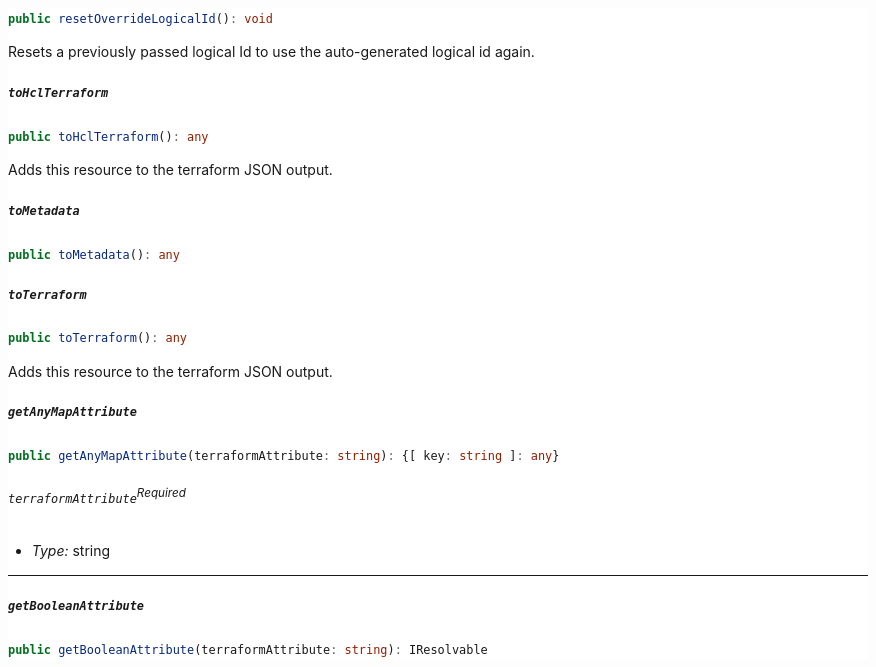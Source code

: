 ```typescript
public resetOverrideLogicalId(): void
```

Resets a previously passed logical Id to use the auto-generated logical id again.

##### `toHclTerraform` <a name="toHclTerraform" id="rhizo-co-terraform-provider-oci.dataOciArtifactsGenericArtifacts.DataOciArtifactsGenericArtifacts.toHclTerraform"></a>

```typescript
public toHclTerraform(): any
```

Adds this resource to the terraform JSON output.

##### `toMetadata` <a name="toMetadata" id="rhizo-co-terraform-provider-oci.dataOciArtifactsGenericArtifacts.DataOciArtifactsGenericArtifacts.toMetadata"></a>

```typescript
public toMetadata(): any
```

##### `toTerraform` <a name="toTerraform" id="rhizo-co-terraform-provider-oci.dataOciArtifactsGenericArtifacts.DataOciArtifactsGenericArtifacts.toTerraform"></a>

```typescript
public toTerraform(): any
```

Adds this resource to the terraform JSON output.

##### `getAnyMapAttribute` <a name="getAnyMapAttribute" id="rhizo-co-terraform-provider-oci.dataOciArtifactsGenericArtifacts.DataOciArtifactsGenericArtifacts.getAnyMapAttribute"></a>

```typescript
public getAnyMapAttribute(terraformAttribute: string): {[ key: string ]: any}
```

###### `terraformAttribute`<sup>Required</sup> <a name="terraformAttribute" id="rhizo-co-terraform-provider-oci.dataOciArtifactsGenericArtifacts.DataOciArtifactsGenericArtifacts.getAnyMapAttribute.parameter.terraformAttribute"></a>

- *Type:* string

---

##### `getBooleanAttribute` <a name="getBooleanAttribute" id="rhizo-co-terraform-provider-oci.dataOciArtifactsGenericArtifacts.DataOciArtifactsGenericArtifacts.getBooleanAttribute"></a>

```typescript
public getBooleanAttribute(terraformAttribute: string): IResolvable
```
